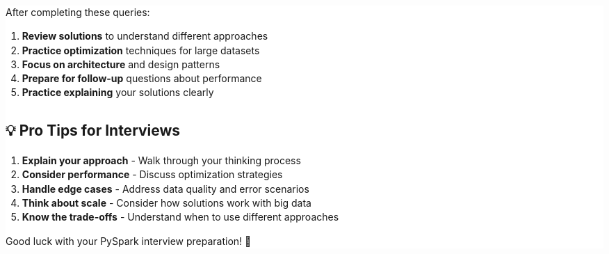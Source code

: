 After completing these queries:
1. **Review solutions** to understand different approaches
2. **Practice optimization** techniques for large datasets
3. **Focus on architecture** and design patterns
4. **Prepare for follow-up** questions about performance
5. **Practice explaining** your solutions clearly

## 💡 Pro Tips for Interviews

1. **Explain your approach** - Walk through your thinking process
2. **Consider performance** - Discuss optimization strategies
3. **Handle edge cases** - Address data quality and error scenarios
4. **Think about scale** - Consider how solutions work with big data
5. **Know the trade-offs** - Understand when to use different approaches

Good luck with your PySpark interview preparation! 🚀
